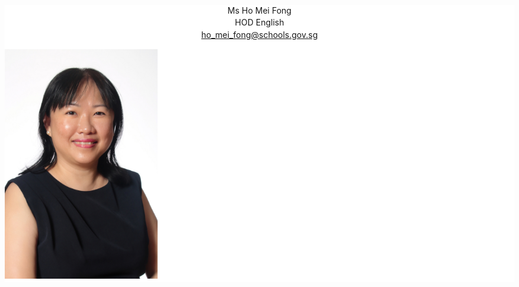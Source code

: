 <center>Ms Ho Mei Fong <br>
HOD English<br>
<a href="ho_mei_fong@schools.gov.sg">ho_mei_fong@schools.gov.sg</a></center>

<img src="/images/2020%20Mdm%20Pang.jpeg" 
     style="width:30%">
		 